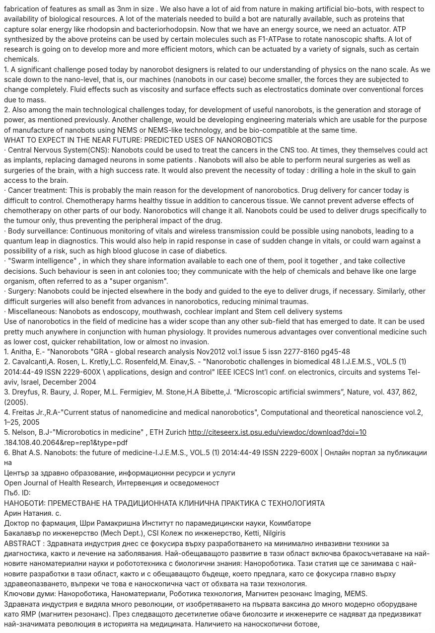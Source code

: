 fabrication of features as small as 3nm in size . We also have a lot of aid from nature in making artificial bio-bots, with respect to availability of biological resources. A lot of the materials needed to build a bot are naturally available, such as proteins that capture solar energy like rhodopsin and bacteriorhodopsin. Now that we have an energy source, we need an actuator. ATP synthesized by the above proteins can be used by certain molecules such as F1-ATPase to rotate nanoscopic shafts. A lot of research is going on to develop more and more efficient motors, which can be actuated by a variety of signals, such as certain chemicals.<br/>1. A significant challenge posed today by nanorobot designers is related to our understanding of physics on the nano scale. As we scale down to the nano-level, that is, our machines (nanobots in our case) become smaller, the forces they are subjected to change completely. Fluid effects such as viscosity and surface effects such as electrostatics dominate over conventional forces due to mass.<br/>2. Also among the main technological challenges today, for development of useful nanorobots, is the generation and storage of power, as mentioned previously. Another challenge, would be developing engineering materials which are usable for the purpose of manufacture of nanobots using NEMS or NEMS-like technology, and be bio-compatible at the same time.<br/>WHAT TO EXPECT IN THE NEAR FUTURE: PREDICTED USES OF NANOROBOTICS<br/>· Central Nervous System(CNS): Nanobots could be used to treat the cancers in the CNS too. At times, they themselves could act as implants, replacing damaged neurons in some patients . Nanobots will also be able to perform neural surgeries as well as surgeries of the brain, with a high success rate. It would also prevent the necessity of today : drilling a hole in the skull to gain access to the brain.<br/>· Cancer treatment: This is probably the main reason for the development of nanorobotics. Drug delivery for cancer today is difficult to control. Chemotherapy harms healthy tissue in addition to cancerous tissue. We cannot prevent adverse effects of chemotherapy on other parts of our body. Nanorobotics will change it all. Nanobots could be used to deliver drugs specifically to the tumour only, thus preventing the peripheral impact of the drug.<br/>· Body surveillance: Continuous monitoring of vitals and wireless transmission could be possible using nanobots, leading to a quantum leap in diagnostics. This would also help in rapid response in case of sudden change in vitals, or could warn against a possibility of a risk, such as high blood glucose in case of diabetics.<br/>· "Swarm intelligence" , in which they share information available to each one of them, pool it together , and take collective decisions. Such behaviour is seen in ant colonies too; they communicate with the help of chemicals and behave like one large organism, often referred to as a "super organism".<br/>· Surgery: Nanobots could be injected elsewhere in the body and guided to the eye to deliver drugs, if necessary. Similarly, other difficult surgeries will also benefit from advances in nanorobotics, reducing minimal traumas.<br/>· Miscellaneous: Nanobots as endoscopy, mouthwash, cochlear implant and Stem cell delivery systems<br/>Use of nanorobotics in the field of medicine has a wider scope than any other sub-field that has emerged to date. It can be used pretty much anywhere in conjunction with human physiology. It provides numerous advantages over conventional medicine such as lower cost, quicker rehabilitation, low or almost no invasion.<br/>1. Anitha, E.- "Nanorobots "GRA - global research analysis Nov2012 vol.1 issue 5 issn 2277-8160 pg45-48<br/>2. Cavalcanti,A. Rosen, L. Kretly,L.C. Rosenfeld,M. Einav,S. - "Nanorobotic challenges in biomedical 48 I.J.E.M.S., VOL.5 (1) 2014:44-49 ISSN 2229-600X \ applications, design and control" IEEE ICECS Int’l conf. on electronics, circuits and systems Tel-aviv, Israel, December 2004<br/>3. Dreyfus, R. Baury, J. Roper, M.L. Fermigiev, M. Stone,H.A Bibette,J. “Microscopic artificial swimmers”, Nature, vol. 437, 862, (2005).<br/>4. Freitas Jr.,R.A-"Current status of nanomedicine and medical nanorobotics", Computational and theoretical nanoscience vol.2, 1–25, 2005<br/>5. Nelson, B.J-"Microrobotics in medicine" , ETH Zurich http://citeseerx.ist.psu.edu/viewdoc/download?doi=10 .184.108.40.2064&rep=rep1&type=pdf<br/>6. Bhat A.S. Nanobots: the future of medicine-I.J.E.M.S., VOL.5 (1) 2014:44-49 ISSN 2229-600X | Онлайн портал за публикации на<br/>Център за здравно образование, информационни ресурси и услуги<br/>Open Journal of Health Research, Интервенция и осведоменост<br/>Пъб. ID:<br/>НАНОБОТИ: ПРЕМЕСТВАНЕ НА ТРАДИЦИОННАТА КЛИНИЧНА ПРАКТИКА С ТЕХНОЛОГИЯТА<br/>Арин Натания. с.<br/>Доктор по фармация, Шри Рамакришна Институт по парамедицински науки, Коимбаторе<br/>Бакалавър по инженерство (Mech Dept.), CSI Колеж по инженерство, Ketti, Nilgiris<br/>ABSTRACT : Здравната индустрия днес се фокусира върху разработването на минимално инвазивни техники за диагностика, както и лечение на заболявания. Най-обещаващото развитие в тази област включва бракосъчетаване на най-новите наноматериални науки и робототехника с биологични знания: Нанороботика. Тази статия ще се занимава с най-новите разработки в тази област, както и с обещаващото бъдеще, което предлага, като се фокусира главно върху здравеопазването, въпреки че това е наноскопична част от обхвата на тази технология.<br/>Ключови думи: Нанороботика, Наноматериали, Роботика технология, Магнитен резонанс Imaging, MEMS.<br/>Здравната индустрия е видяла много революции, от изобретяването на първата ваксина до много модерно оборудване като ЯМР (магнитен резонанс). През следващото десетилетие обаче биолозите и инженерите се надяват да предизвикат най-значимата революция в историята на медицината. Наличието на наноскопични ботове,